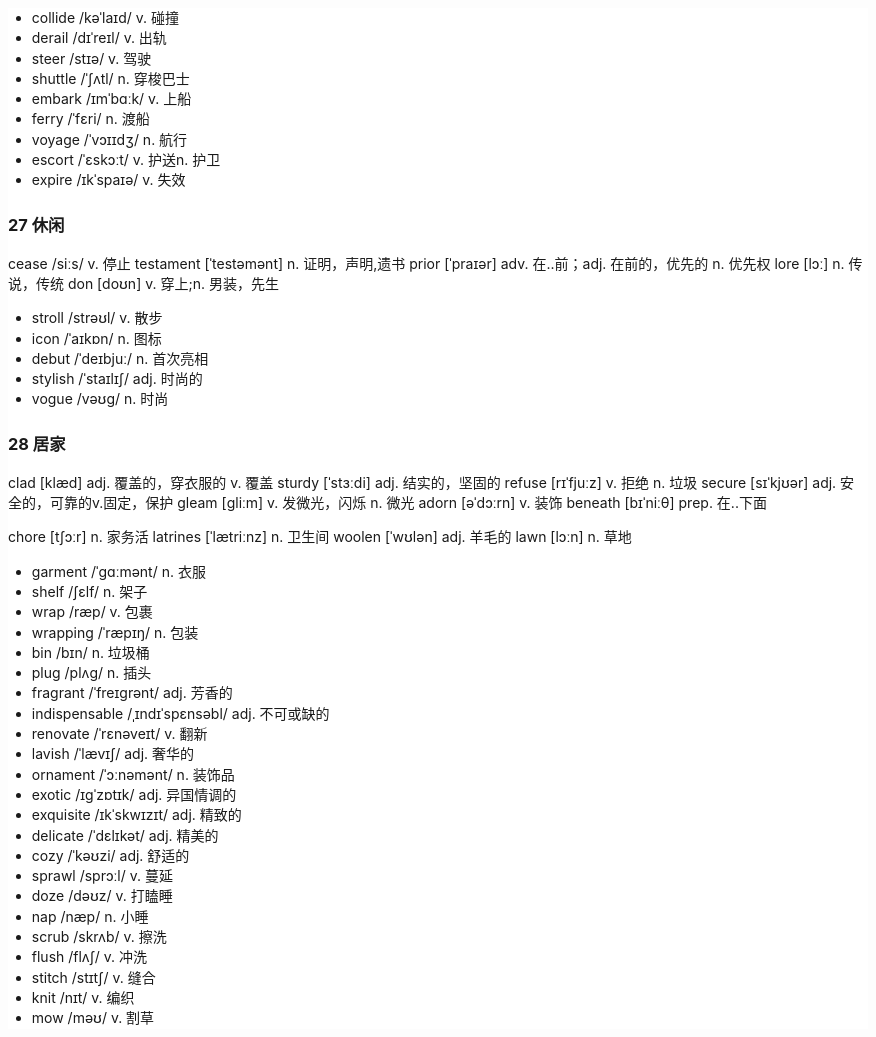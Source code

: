 + collide /kəˈlaɪd/ v. 碰撞
+ derail /dɪˈreɪl/ v. 出轨
+ steer /stɪə/ v. 驾驶
+ shuttle /ˈʃʌtl/ n. 穿梭巴士
+ embark /ɪmˈbɑːk/ v. 上船
+ ferry /ˈfɛri/ n. 渡船
+ voyage /ˈvɔɪɪdʒ/ n. 航行
+ escort /ˈɛskɔːt/ v. 护送n. 护卫
+ expire /ɪkˈspaɪə/ v. 失效



### 27 休闲

cease /siːs/ v. 停止
testament  [ˈtestəmənt] n. 证明，声明,遗书
prior    [ˈpraɪər] adv. 在..前；adj. 在前的，优先的 n. 优先权
lore     [lɔː] n. 传说，传统
don      [doʊn] v. 穿上;n. 男装，先生

+ stroll /strəʊl/ v. 散步
+ icon /ˈaɪkɒn/ n. 图标
+ debut /ˈdeɪbjuː/ n. 首次亮相
+ stylish /ˈstaɪlɪʃ/ adj. 时尚的
+ vogue /vəʊɡ/ n. 时尚



### 28 居家
clad [klæd] adj. 覆盖的，穿衣服的 v. 覆盖
sturdy  [ˈstɜːdi] adj. 结实的，坚固的
refuse  [rɪˈfjuːz] v. 拒绝 n. 垃圾
secure  [sɪˈkjʊər] adj. 安全的，可靠的v.固定，保护
gleam  [ɡliːm] v. 发微光，闪烁 n. 微光
adorn  [əˈdɔːrn] v. 装饰
beneath  [bɪˈniːθ] prep. 在..下面

chore [tʃɔːr] n. 家务活
latrines [ˈlætriːnz] n. 卫生间
woolen [ˈwʊlən] adj. 羊毛的
lawn [lɔːn] n. 草地

+ garment /ˈɡɑːmənt/ n. 衣服
+ shelf /ʃɛlf/ n. 架子
+ wrap /ræp/ v. 包裹
+ wrapping /ˈræpɪŋ/ n. 包装
+ bin /bɪn/ n. 垃圾桶
+ plug /plʌɡ/ n. 插头
+ fragrant /ˈfreɪɡrənt/ adj. 芳香的
+ indispensable /ˌɪndɪˈspɛnsəbl/ adj. 不可或缺的
+ renovate /ˈrɛnəveɪt/ v. 翻新
+ lavish /ˈlævɪʃ/ adj. 奢华的
+ ornament /ˈɔːnəmənt/ n. 装饰品
+ exotic /ɪɡˈzɒtɪk/ adj. 异国情调的
+ exquisite /ɪkˈskwɪzɪt/ adj. 精致的
+ delicate /ˈdɛlɪkət/ adj. 精美的
+ cozy /ˈkəʊzi/ adj. 舒适的
+ sprawl /sprɔːl/ v. 蔓延
+ doze /dəʊz/ v. 打瞌睡
+ nap /næp/ n. 小睡
+ scrub /skrʌb/ v. 擦洗
+ flush /flʌʃ/ v. 冲洗
+ stitch /stɪtʃ/ v. 缝合
+ knit /nɪt/ v. 编织
+ mow /məʊ/ v. 割草
